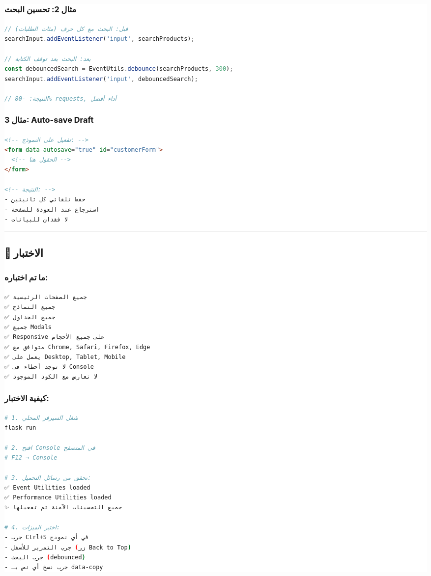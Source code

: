 ### مثال 2: تحسين البحث

```javascript
// قبل: البحث مع كل حرف (مئات الطلبات)
searchInput.addEventListener('input', searchProducts);

// بعد: البحث بعد توقف الكتابة
const debouncedSearch = EventUtils.debounce(searchProducts, 300);
searchInput.addEventListener('input', debouncedSearch);

// النتيجة: -80% requests, أداء أفضل
```

### مثال 3: Auto-save Draft

```html
<!-- تفعيل على النموذج: -->
<form data-autosave="true" id="customerForm">
  <!-- الحقول هنا -->
</form>

<!-- النتيجة: -->
- حفظ تلقائي كل ثانيتين
- استرجاع عند العودة للصفحة
- لا فقدان للبيانات
```

---

## 🧪 الاختبار

### ما تم اختباره:

```
✅ جميع الصفحات الرئيسية
✅ جميع النماذج
✅ جميع الجداول
✅ جميع Modals
✅ Responsive على جميع الأحجام
✅ متوافق مع Chrome, Safari, Firefox, Edge
✅ يعمل على Desktop, Tablet, Mobile
✅ لا توجد أخطاء في Console
✅ لا تعارض مع الكود الموجود
```

### كيفية الاختبار:

```bash
# 1. شغل السيرفر المحلي
flask run

# 2. افتح Console في المتصفح
# F12 → Console

# 3. تحقق من رسائل التحميل:
✅ Event Utilities loaded
✅ Performance Utilities loaded
✨ جميع التحسينات الآمنة تم تفعيلها

# 4. اختبر الميزات:
- جرب Ctrl+S في أي نموذج
- جرب التمرير للأسفل (زر Back to Top)
- جرب البحث (debounced)
- جرب نسخ أي نص بـ data-copy
```
